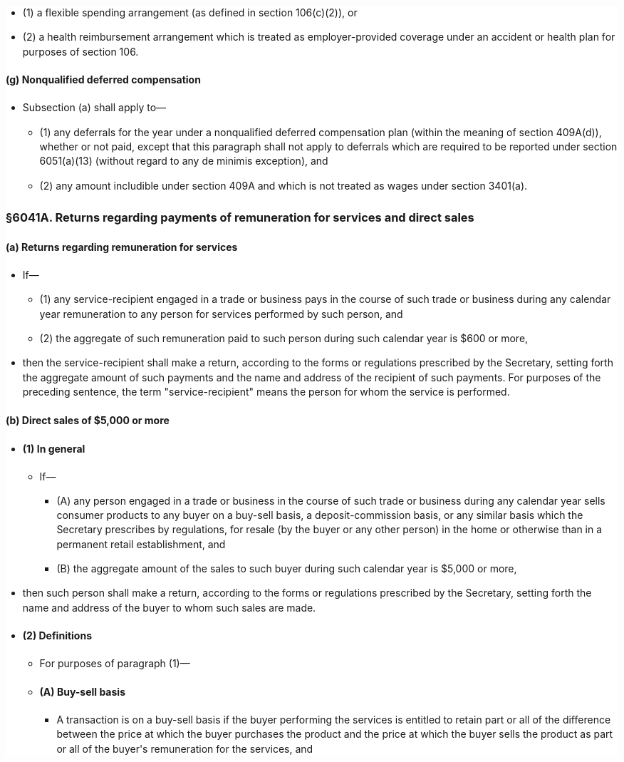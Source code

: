   * (1) a flexible spending arrangement (as defined in section 106(c)(2)), or

  * (2) a health reimbursement arrangement which is treated as employer-provided coverage under an accident or health plan for purposes of section 106.

#### (g) Nonqualified deferred compensation
* Subsection (a) shall apply to—

  * (1) any deferrals for the year under a nonqualified deferred compensation plan (within the meaning of section 409A(d)), whether or not paid, except that this paragraph shall not apply to deferrals which are required to be reported under section 6051(a)(13) (without regard to any de minimis exception), and

  * (2) any amount includible under section 409A and which is not treated as wages under section 3401(a).

### §6041A. Returns regarding payments of remuneration for services and direct sales
#### (a) Returns regarding remuneration for services
* If—

  * (1) any service-recipient engaged in a trade or business pays in the course of such trade or business during any calendar year remuneration to any person for services performed by such person, and

  * (2) the aggregate of such remuneration paid to such person during such calendar year is $600 or more,


* then the service-recipient shall make a return, according to the forms or regulations prescribed by the Secretary, setting forth the aggregate amount of such payments and the name and address of the recipient of such payments. For purposes of the preceding sentence, the term "service-recipient" means the person for whom the service is performed.

#### (b) Direct sales of $5,000 or more
* #### (1) In general
  * If—

    * (A) any person engaged in a trade or business in the course of such trade or business during any calendar year sells consumer products to any buyer on a buy-sell basis, a deposit-commission basis, or any similar basis which the Secretary prescribes by regulations, for resale (by the buyer or any other person) in the home or otherwise than in a permanent retail establishment, and

    * (B) the aggregate amount of the sales to such buyer during such calendar year is $5,000 or more,


* then such person shall make a return, according to the forms or regulations prescribed by the Secretary, setting forth the name and address of the buyer to whom such sales are made.

* #### (2) Definitions
  * For purposes of paragraph (1)—

  * #### (A) Buy-sell basis
    * A transaction is on a buy-sell basis if the buyer performing the services is entitled to retain part or all of the difference between the price at which the buyer purchases the product and the price at which the buyer sells the product as part or all of the buyer's remuneration for the services, and

